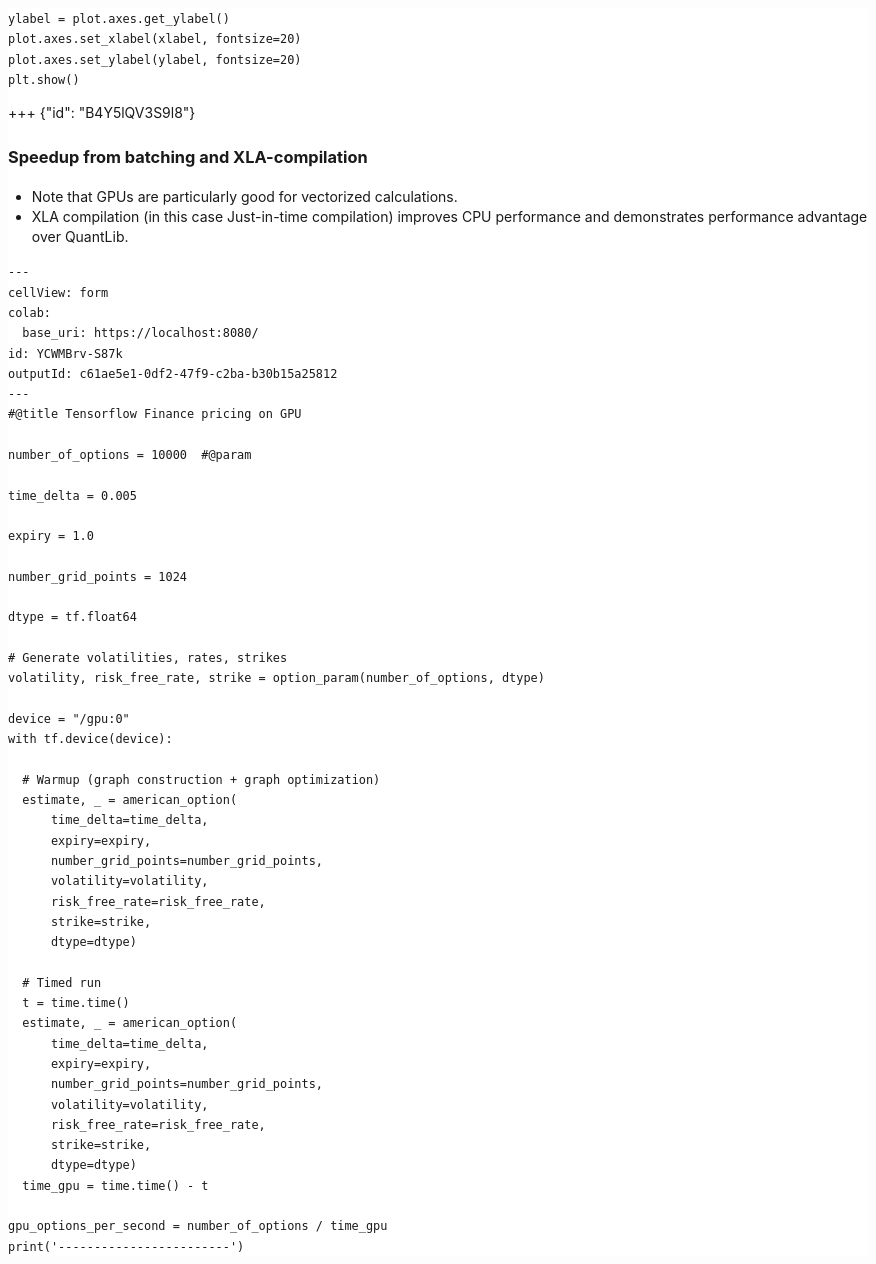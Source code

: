 ```{code-cell}
ylabel = plot.axes.get_ylabel()
plot.axes.set_xlabel(xlabel, fontsize=20)
plot.axes.set_ylabel(ylabel, fontsize=20)
plt.show()
```

+++ {"id": "B4Y5lQV3S9l8"}

### Speedup from batching and XLA-compilation

* Note that GPUs are particularly good for vectorized calculations. 
* XLA compilation (in this case Just-in-time compilation) improves CPU performance and demonstrates performance advantage over QuantLib.

```{code-cell}
---
cellView: form
colab:
  base_uri: https://localhost:8080/
id: YCWMBrv-S87k
outputId: c61ae5e1-0df2-47f9-c2ba-b30b15a25812
---
#@title Tensorflow Finance pricing on GPU

number_of_options = 10000  #@param

time_delta = 0.005

expiry = 1.0 

number_grid_points = 1024

dtype = tf.float64

# Generate volatilities, rates, strikes
volatility, risk_free_rate, strike = option_param(number_of_options, dtype)

device = "/gpu:0"
with tf.device(device):
  
  # Warmup (graph construction + graph optimization)
  estimate, _ = american_option(
      time_delta=time_delta,
      expiry=expiry,
      number_grid_points=number_grid_points, 
      volatility=volatility,
      risk_free_rate=risk_free_rate,
      strike=strike,
      dtype=dtype)

  # Timed run
  t = time.time()
  estimate, _ = american_option(
      time_delta=time_delta,
      expiry=expiry,
      number_grid_points=number_grid_points, 
      volatility=volatility,
      risk_free_rate=risk_free_rate,
      strike=strike,
      dtype=dtype)
  time_gpu = time.time() - t
    
gpu_options_per_second = number_of_options / time_gpu
print('------------------------')
```